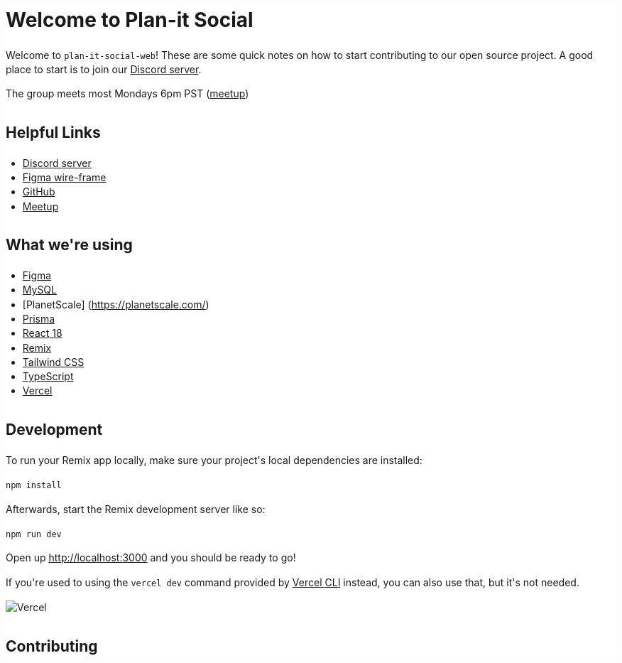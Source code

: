 # Welcome to Plan-it Social

Welcome to `plan-it-social-web`! These are some quick notes on how to start contributing to our open source project. A good place to start is to join our [Discord server](https://discord.gg/tTD7PvwpuX).

The group meets most Mondays 6pm PST ([meetup](https://www.meetup.com/all-things-web-react-html-css-javascript-tutoring/))

## Helpful Links

- [Discord server](https://discord.gg/tTD7PvwpuX)
- [Figma wire-frame](https://www.figma.com/file/6e3cBuEHOIpWvqT31Zd29p/Social-Plan-it?type=design&node-id=0-1&mode=design&t=DpLSfRITCDDG1pj0-0)
- [GitHub](https://github.com/social-plan-it)
- [Meetup](https://www.meetup.com/all-things-web-react-html-css-javascript-tutoring/)

## What we're using

- [Figma](https://www.figma.com/)
- [MySQL](https://www.mysql.com/)
- [PlanetScale] (https://planetscale.com/)
- [Prisma](https://www.prisma.io/)
- [React 18](https://react.dev)
- [Remix](https://remix.run/docs)
- [Tailwind CSS](https://tailwindcss.com/)
- [TypeScript](https://www.typescriptlang.org/)
- [Vercel](https://vercel.com/)

## Development

To run your Remix app locally, make sure your project's local dependencies are installed:

```sh
npm install
```

Afterwards, start the Remix development server like so:

```sh
npm run dev
```

Open up [http://localhost:3000](http://localhost:3000) and you should be ready to go!

If you're used to using the `vercel dev` command provided by [Vercel CLI](https://vercel.com/cli) instead, you can also use that, but it's not needed.

<img align="center" src="https://encrypted-tbn0.gstatic.com/images?q=tbn:ANd9GcSagMR3FC2rPHvoqZFjHunC5DkmFLdeNzok9d7P8OHW&s" width="50%" alt="Vercel" >

## Contributing

